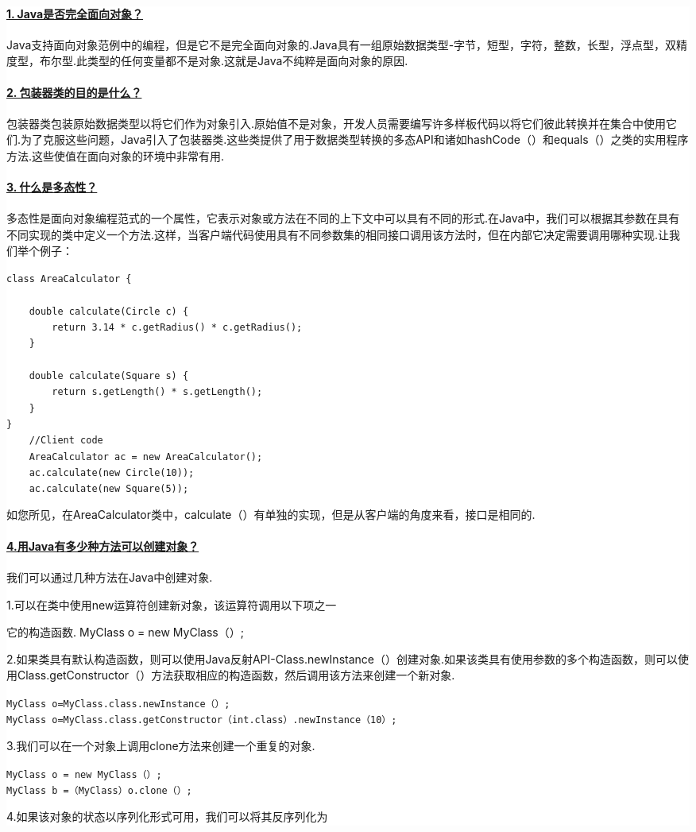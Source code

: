#### [1\. Java是否完全面向对象？](#collapse-beginner-630)

Java支持面向对象范例中的编程，但是它不是完全面向对象的.Java具有一组原始数据类型-字节，短型，字符，整数，长型，浮点型，双精度型，布尔型.此类型的任何变量都不是对象.这就是Java不纯粹是面向对象的原因. 


#### [2\. 包装器类的目的是什么？](#collapse-beginner-631)

包装器类包装原始数据类型以将它们作为对象引入.原始值不是对象，开发人员需要编写许多样板代码以将它们彼此转换并在集合中使用它们.为了克服这些问题，Java引入了包装器类.这些类提供了用于数据类型转换的多态API和诸如hashCode（）和equals（）之类的实用程序方法.这些使值在面向对象的环境中非常有用. 


#### [3\. 什么是多态性？](#collapse-beginner-632)

多态性是面向对象编程范式的一个属性，它表示对象或方法在不同的上下文中可以具有不同的形式.在Java中，我们可以根据其参数在具有不同实现的类中定义一个方法.这样，当客户端代码使用具有不同参数集的相同接口调用该方法时，但在内部它决定需要调用哪种实现.让我们举个例子： 

```
class AreaCalculator {

    double calculate(Circle c) {
        return 3.14 * c.getRadius() * c.getRadius();
    }

    double calculate(Square s) {
        return s.getLength() * s.getLength();
    }
}
    //Client code
    AreaCalculator ac = new AreaCalculator();
    ac.calculate(new Circle(10));
    ac.calculate(new Square(5)); 
```

如您所见，在AreaCalculator类中，calculate（）有单独的实现，但是从客户端的角度来看，接口是相同的. 


#### [4.用Java有多少种方法可以创建对象？](#collapse-beginner-633)

我们可以通过几种方法在Java中创建对象. 

1.可以在类中使用new运算符创建新对象，该运算符调用以下项之一 

它的构造函数. MyClass o = new MyClass（）; 

2.如果类具有默认构造函数，则可以使用Java反射API-Class.newInstance（）创建对象.如果该类具有使用参数的多个构造函数，则可以使用Class.getConstructor（）方法获取相应的构造函数，然后调用该方法来创建一个新对象.
```
MyClass o=MyClass.class.newInstance（）;
MyClass o=MyClass.class.getConstructor（int.class）.newInstance（10）;
```
3.我们可以在一个对象上调用clone方法来创建一个重复的对象. 
```
MyClass o = new MyClass（）; 
MyClass b =（MyClass）o.clone（）; 
```
4.如果该对象的状态以序列化形式可用，我们可以将其反序列化为 
